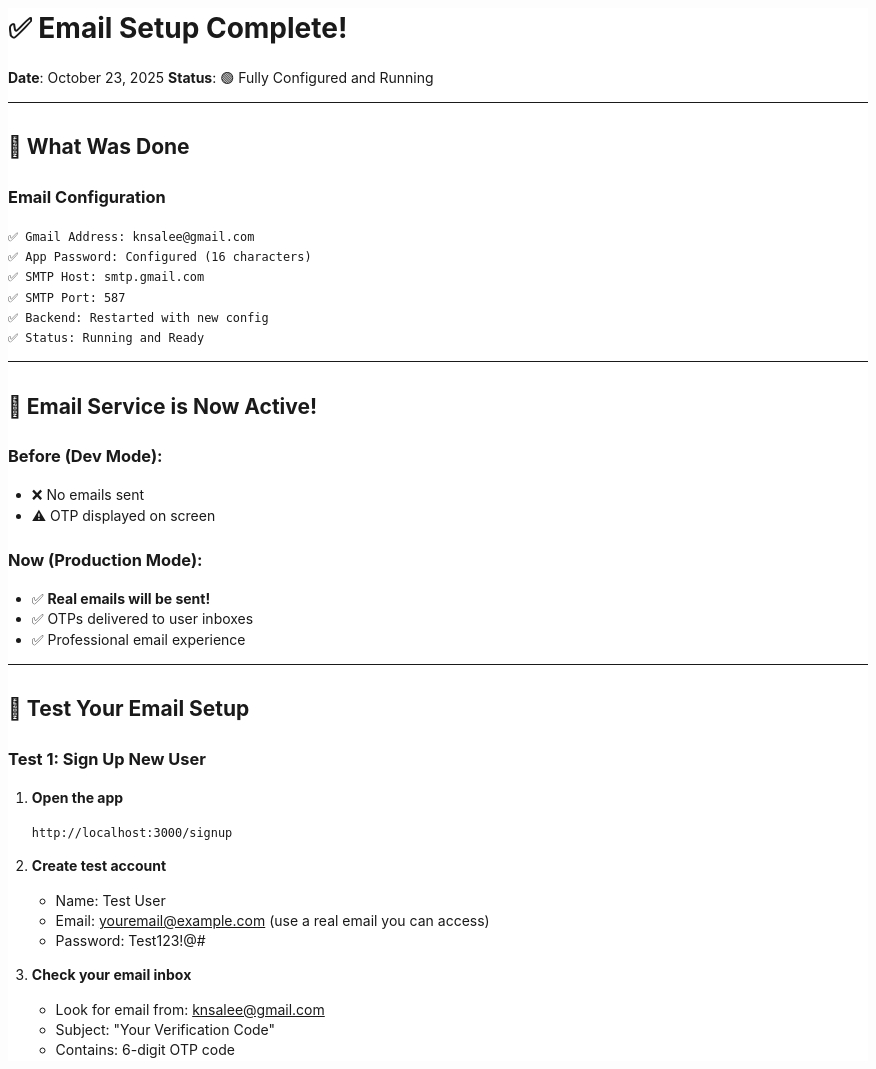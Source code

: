 # ✅ Email Setup Complete!

**Date**: October 23, 2025
**Status**: 🟢 Fully Configured and Running

---

## 🎉 What Was Done

### Email Configuration
```
✅ Gmail Address: knsalee@gmail.com
✅ App Password: Configured (16 characters)
✅ SMTP Host: smtp.gmail.com
✅ SMTP Port: 587
✅ Backend: Restarted with new config
✅ Status: Running and Ready
```

---

## 📧 Email Service is Now Active!

### Before (Dev Mode):
- ❌ No emails sent
- ⚠️ OTP displayed on screen

### Now (Production Mode):
- ✅ **Real emails will be sent!**
- ✅ OTPs delivered to user inboxes
- ✅ Professional email experience

---

## 🧪 Test Your Email Setup

### Test 1: Sign Up New User

1. **Open the app**
   ```
   http://localhost:3000/signup
   ```

2. **Create test account**
   - Name: Test User
   - Email: youremail@example.com (use a real email you can access)
   - Password: Test123!@#

3. **Check your email inbox**
   - Look for email from: knsalee@gmail.com
   - Subject: "Your Verification Code"
   - Contains: 6-digit OTP code
